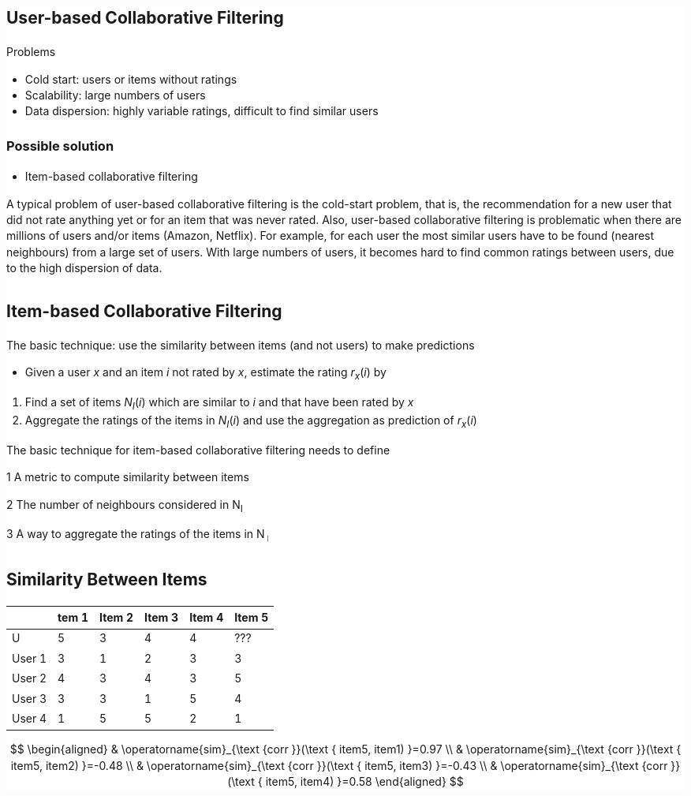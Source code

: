 ## User-based Collaborative Filtering

Problems

- Cold start: users or items without ratings
- Scalability: large numbers of users
- Data dispersion: highly variable ratings, difficult to find similar users


### Possible solution

- Item-based collaborative filtering

A typical problem of user-based collaborative filtering is the cold-start problem, that is, the recommendation for a new user that did not rate anything yet or for an item that was never rated. Also, user-based collaborative filtering is problematic when there are millions of users and/or items (Amazon, Netflix). For example, for each user the most similar users have to be found (nearest neighbours) from a large set of users. With large numbers of users, it becomes hard to find common ratings between users, due to the high dispersion of data.

## Item-based Collaborative Filtering

The basic technique: use the similarity between items (and not users) to make predictions

- Given a user $x$ and an item $i$ not rated by $x$, estimate the rating $r_{x}(i)$ by

1. Find a set of items $N_{I}(i)$ which are similar to $i$ and that have been rated by $x$
2. Aggregate the ratings of the items in $N_{I}(i)$ and use the aggregation as prediction of $r_{x}(i)$

The basic technique for item-based collaborative filtering needs to define

1 A metric to compute similarity between items

2 The number of neighbours considered in $\mathrm{N}_{\mathrm{I}}$

3 A way to aggregate the ratings of the items in $\mathrm{N}_{\text {। }}$

## Similarity Between Items

|  | tem 1 | Item 2 | Item 3 | Item 4 | Item 5 |
| :--- | :--- | :--- | :--- | :--- | :--- |
| U | 5 | 3 | 4 | 4 | ??? |
| User 1 | 3 | 1 | 2 | 3 | 3 |
| User 2 | 4 | 3 | 4 | 3 | 5 |
| User 3 | 3 | 3 | 1 | 5 | 4 |
| User 4 | 1 | 5 | 5 | 2 | 1 |

$$
\begin{aligned}
& \operatorname{sim}_{\text {corr }}(\text { item5, item1) }=0.97 \\
& \operatorname{sim}_{\text {corr }}(\text { item5, item2) }=-0.48 \\
& \operatorname{sim}_{\text {corr }}(\text { item5, item3) }=-0.43 \\
& \operatorname{sim}_{\text {corr }}(\text { item5, item4) }=0.58
\end{aligned}
$$

